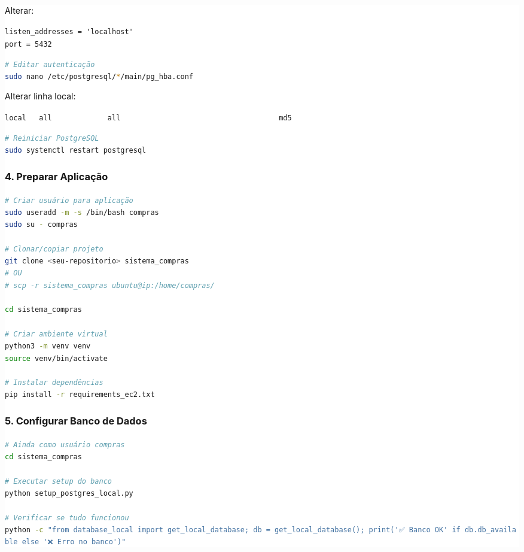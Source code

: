 Alterar:
```
listen_addresses = 'localhost'
port = 5432
```

```bash
# Editar autenticação
sudo nano /etc/postgresql/*/main/pg_hba.conf
```

Alterar linha local:
```
local   all             all                                     md5
```

```bash
# Reiniciar PostgreSQL
sudo systemctl restart postgresql
```

### 4. Preparar Aplicação

```bash
# Criar usuário para aplicação
sudo useradd -m -s /bin/bash compras
sudo su - compras

# Clonar/copiar projeto
git clone <seu-repositorio> sistema_compras
# OU
# scp -r sistema_compras ubuntu@ip:/home/compras/

cd sistema_compras

# Criar ambiente virtual
python3 -m venv venv
source venv/bin/activate

# Instalar dependências
pip install -r requirements_ec2.txt
```

### 5. Configurar Banco de Dados

```bash
# Ainda como usuário compras
cd sistema_compras

# Executar setup do banco
python setup_postgres_local.py

# Verificar se tudo funcionou
python -c "from database_local import get_local_database; db = get_local_database(); print('✅ Banco OK' if db.db_available else '❌ Erro no banco')"
```
